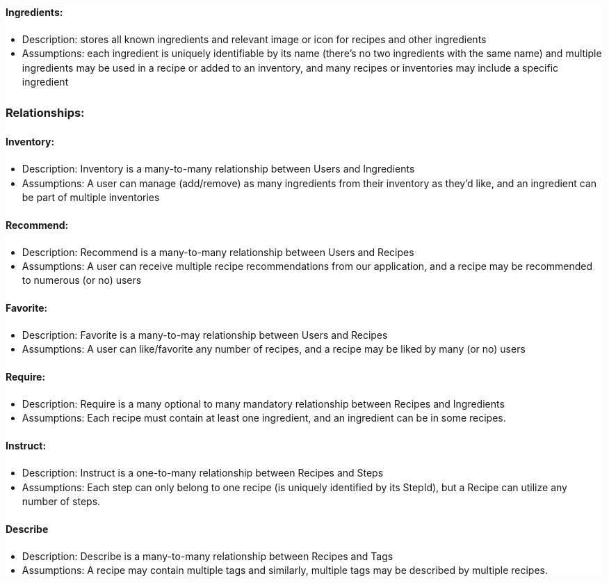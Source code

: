 #### Ingredients: 
- Description: stores all known ingredients and relevant image or icon for recipes and other ingredients
- Assumptions: each ingredient is uniquely identifiable by its name (there’s no two ingredients with the same name) and multiple ingredients may be used in a recipe or added to an inventory, and many recipes or inventories may include a specific ingredient

### Relationships: 
#### Inventory: 
- Description: Inventory is a many-to-many relationship between Users and Ingredients
- Assumptions: A user can manage (add/remove) as many ingredients from their inventory as they’d like, and an ingredient can be part of multiple inventories

#### Recommend:
- Description: Recommend is a many-to-many relationship between Users and Recipes
- Assumptions: A user can receive multiple recipe recommendations from our application, and a recipe may be recommended to numerous (or no) users

#### Favorite:
- Description: Favorite is a many-to-may relationship between Users and Recipes
- Assumptions: A user can like/favorite any number of recipes, and a recipe may be liked by many (or no) users

#### Require:
- Description: Require is a many optional to many mandatory relationship between Recipes and Ingredients
- Assumptions: Each recipe must contain at least one ingredient, and an ingredient can be in some recipes.

#### Instruct:
- Description: Instruct is a one-to-many relationship between Recipes and Steps 
- Assumptions: Each step can only belong to one recipe (is uniquely identified by its StepId), but a Recipe can utilize any number of steps.  

#### Describe
- Description: Describe is a many-to-many relationship between Recipes and Tags
- Assumptions: A recipe may contain multiple tags and similarly, multiple tags may be described by multiple recipes.

